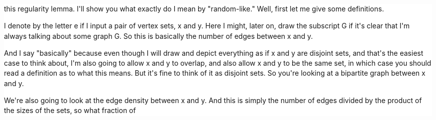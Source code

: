   <span m="231220">this</span> <span m="231430">regularity</span> <span m="231970">lemma.</span>
  <span m="232210">I'll</span> <span m="232510">show</span> <span m="232780">you</span>
  <span m="233530">what</span> <span m="233740">exactly</span> <span m="234190">do</span>
  <span m="234340">I</span> <span m="234430">mean</span> <span m="234700">by</span>
  <span m="235330">&quot;random-like.&quot;</span> <span m="238030">Well,</span> <span
  m="238150">first</span> <span m="240270">let</span> <span m="240360">me</span> <span
  m="240450">give</span> <span m="240600">some</span> <span m="240750">definitions.</span></p><p><span
  m="243294">I</span> <span m="243780">denote</span> <span m="244300">by</span> <span
  m="244490">the</span> <span m="244590">letter</span> <span m="244890">e</span> <span
  m="245360">if</span> <span m="245480">I</span> <span m="245960">input</span> <span
  m="246350">a</span> <span m="246440">pair</span> <span m="246950">of</span> <span
  m="247820">vertex</span> <span m="248240">sets,</span> <span m="249950">x</span>
  <span m="250310">and</span> <span m="250430">y.</span> <span m="253900">Here</span>
  <span m="254310">I</span> <span m="254460">might,</span> <span m="255320">later</span>
  <span m="255640">on,</span> <span m="257980">draw</span> <span m="258760">the</span>
  <span m="258880">subscript</span> <span m="259360">G</span> <span m="260050">if</span>
  <span m="260230">it's</span> <span m="260380">clear</span> <span m="261120">that</span>
  <span m="261279">I'm</span> <span m="261399">always</span> <span m="261700">talking</span>
  <span m="262150">about</span> <span m="262870">some</span> <span m="263140">graph</span>
  <span m="263530">G.</span> <span m="265240">So</span> <span m="265390">this</span>
  <span m="265660">is</span> <span m="266110">basically</span> <span m="266680">the</span>
  <span m="266800">number</span> <span m="267220">of</span> <span m="267460">edges</span>
  <span m="267850">between</span> <span m="269650">x</span> <span m="269980">and</span>
  <span m="270130">y.</span></p><p><span m="281710">And</span> <span m="281840">I</span>
  <span m="281900">say</span> <span m="282110">&quot;basically&quot;</span> <span
  m="282680">because</span> <span m="283580">even</span> <span m="283820">though</span>
  <span m="284000">I</span> <span m="284090">will</span> <span m="284860">draw</span>
  <span m="285200">and</span> <span m="285320">depict</span> <span m="285710">everything</span>
  <span m="286280">as</span> <span m="286460">if</span> <span m="286670">x</span>
  <span m="286880">and</span> <span m="287000">y</span> <span m="287150">are</span>
  <span m="287240">disjoint</span> <span m="287720">sets, and</span> <span m="288080">that's</span>
  <span m="288260">the</span> <span m="288410">easiest</span> <span m="288890">case</span>
  <span m="289160">to</span> <span m="289250">think</span> <span m="289490">about,</span>
  <span m="291320">I'm</span> <span m="291470">also</span> <span m="291770">going</span>
  <span m="291980">to</span> <span m="292070">allow</span> <span m="292490">x</span>
  <span m="292710">and</span> <span m="292790">y</span> <span m="293000">to</span>
  <span m="293240">overlap,</span> <span m="294470">and</span> <span m="294590">also</span>
  <span m="294870">allow</span> <span m="295160">x</span> <span m="295370">and</span>
  <span m="295460">y</span> <span m="295610">to</span> <span m="295730">be</span>
  <span m="295850">the</span> <span m="295940">same</span> <span m="296240">set,</span>
  <span m="297080">in</span> <span m="297200">which</span> <span m="297350">case</span>
  <span m="297620">you</span> <span m="297710">should</span> <span m="298280">read</span>
  <span m="298490">a</span> <span m="298550">definition</span> <span m="299330">as</span>
  <span m="299420">to</span> <span m="299600">what</span> <span m="300020">this</span>
  <span m="300260">means.</span> <span m="301270">But</span> <span m="301490">it's</span>
  <span m="301670">fine</span> <span m="301910">to</span> <span m="302000">think</span>
  <span m="302210">of</span> <span m="302360">it</span> <span m="302780">as</span>
  <span m="303080">disjoint</span> <span m="303590">sets.</span> <span m="303860">So</span>
  <span m="303950">you're</span> <span m="304070">looking</span> <span m="304310">at</span>
  <span m="304400">a</span> <span m="304460">bipartite</span> <span m="304940">graph</span>
  <span m="305180">between</span> <span m="305570">x</span> <span m="305780">and</span>
  <span m="305900">y.</span></p><p><span m="307760">We're</span> <span m="307910">also</span>
  <span m="308210">going</span> <span m="308450">to</span> <span m="309110">look</span>
  <span m="309350">at</span> <span m="309500">the</span> <span m="309800">edge</span>
  <span m="310130">density</span> <span m="311180">between</span> <span m="312020">x</span>
  <span m="312230">and</span> <span m="312380">y.</span> <span m="313100">And</span>
  <span m="313220">this</span> <span m="313460">is</span> <span m="313940">simply</span>
  <span m="314360">the</span> <span m="314480">number</span> <span m="314960">of</span>
  <span m="315170">edges</span> <span m="316790">divided</span> <span m="317300">by</span>
  <span m="318105">the</span> <span m="318520">product</span> <span m="320120">of</span>
  <span m="322250">the</span> <span m="322370">sizes</span> <span m="322820">of</span>
  <span m="322910">the</span> <span m="323000">sets,</span> <span m="323570">so</span>
  <span m="324020">what</span> <span m="324260">fraction</span> <span m="324800">of</span>